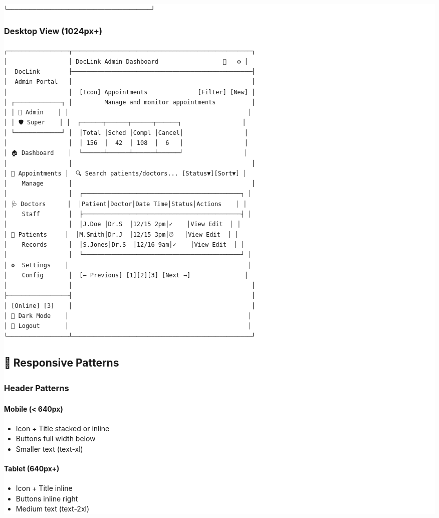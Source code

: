 ```
└────────────────────────────────────────┘
```

### Desktop View (1024px+)

```
┌─────────────────┬──────────────────────────────────────────────────┐
│                 │ DocLink Admin Dashboard                  🔔   ⚙️ │
│  DocLink        ├──────────────────────────────────────────────────┤
│  Admin Portal   │                                                  │
│                 │  [Icon] Appointments              [Filter] [New] │
│ ┌─────────────┐ │         Manage and monitor appointments          │
│ │ 👤 Admin    │ │                                                  │
│ │ 🛡️ Super    │ │  ┌──────┬──────┬──────┬──────┐                 │
│ └─────────────┘ │  │Total │Sched │Compl │Cancel│                 │
│                 │  │ 156  │  42  │ 108  │  6   │                 │
│ 🏠 Dashboard    │  └──────┴──────┴──────┴──────┘                 │
│                 │                                                  │
│ 📅 Appointments │  🔍 Search patients/doctors... [Status▼][Sort▼] │
│    Manage       │                                                  │
│                 │  ┌────────────────────────────────────────────┐ │
│ 🩺 Doctors      │  │Patient│Doctor│Date Time│Status│Actions    │ │
│    Staff        │  ├────────────────────────────────────────────┤ │
│                 │  │J.Doe │Dr.S  │12/15 2pm│✓    │View Edit  │ │
│ 👥 Patients     │  │M.Smith│Dr.J  │12/15 3pm│⏰   │View Edit  │ │
│    Records      │  │S.Jones│Dr.S  │12/16 9am│✓    │View Edit  │ │
│                 │  └────────────────────────────────────────────┘ │
│ ⚙️  Settings    │                                                  │
│    Config       │  [← Previous] [1][2][3] [Next →]               │
│                 │                                                  │
├─────────────────┤                                                  │
│ [Online] [3]    │                                                  │
│ 🌙 Dark Mode    │                                                  │
│ 🚪 Logout       │                                                  │
└─────────────────┴──────────────────────────────────────────────────┘
```

## 🎯 Responsive Patterns

### Header Patterns

#### Mobile (< 640px)

- Icon + Title stacked or inline
- Buttons full width below
- Smaller text (text-xl)

#### Tablet (640px+)

- Icon + Title inline
- Buttons inline right
- Medium text (text-2xl)
